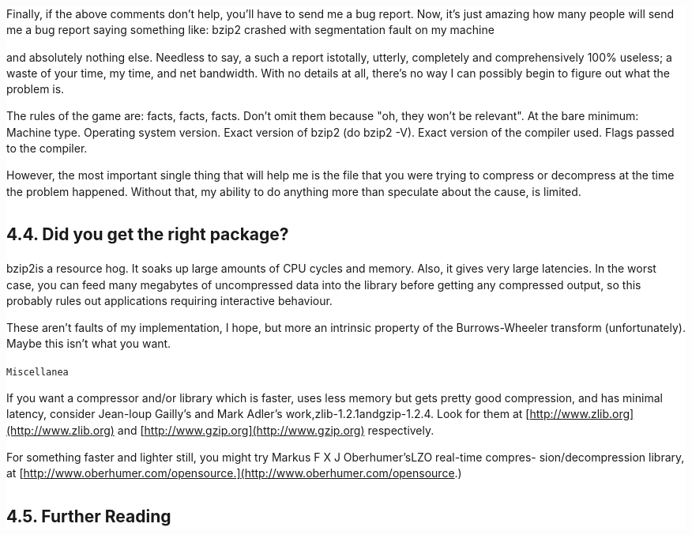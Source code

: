 Finally, if the above comments don’t help, you’ll have to send me a bug report. Now, it’s just amazing how many
people will send me a bug report saying something like:
bzip2 crashed with segmentation fault on my machine

and absolutely nothing else. Needless to say, a such a report istotally, utterly, completely and comprehensively 100%
useless; a waste of your time, my time, and net bandwidth. With no details at all, there’s no way I can possibly begin
to figure out what the problem is.

The rules of the game are: facts, facts, facts. Don’t omit them because "oh, they won’t be relevant". At the bare
minimum:
Machine type. Operating system version.
Exact version of bzip2 (do bzip2 -V).
Exact version of the compiler used.
Flags passed to the compiler.

However, the most important single thing that will help me is the file that you were trying to compress or decompress
at the time the problem happened. Without that, my ability to do anything more than speculate about the cause, is
limited.

## 4.4. Did you get the right package?

bzip2is a resource hog. It soaks up large amounts of CPU cycles and memory. Also, it gives very large latencies.
In the worst case, you can feed many megabytes of uncompressed data into the library before getting any compressed
output, so this probably rules out applications requiring interactive behaviour.

These aren’t faults of my implementation, I hope, but more an intrinsic property of the Burrows-Wheeler transform
(unfortunately). Maybe this isn’t what you want.


```
Miscellanea
```
If you want a compressor and/or library which is faster, uses less memory but gets pretty good compression, and has
minimal latency, consider Jean-loup Gailly’s and Mark Adler’s work,zlib-1.2.1andgzip-1.2.4. Look for
them at [http://www.zlib.org](http://www.zlib.org) and [http://www.gzip.org](http://www.gzip.org) respectively.

For something faster and lighter still, you might try Markus F X J Oberhumer’sLZO real-time compres-
sion/decompression library, at [http://www.oberhumer.com/opensource.](http://www.oberhumer.com/opensource.)

## 4.5. Further Reading

